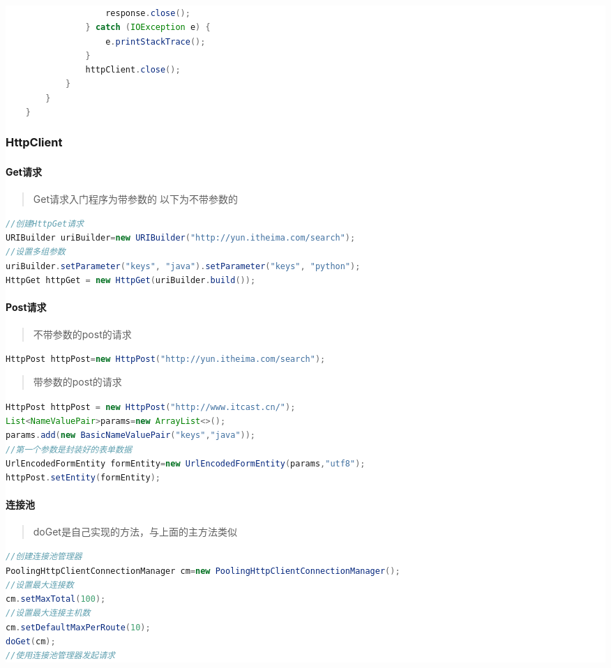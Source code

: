 ```java
                    response.close();
                } catch (IOException e) {
                    e.printStackTrace();
                }
                httpClient.close();
            }
        }
    }
```

### HttpClient

#### Get请求

> Get请求入门程序为带参数的    以下为不带参数的

```java
//创建HttpGet请求
URIBuilder uriBuilder=new URIBuilder("http://yun.itheima.com/search");
//设置多组参数
uriBuilder.setParameter("keys", "java").setParameter("keys", "python"); 
HttpGet httpGet = new HttpGet(uriBuilder.build());
```

#### Post请求

> 不带参数的post的请求

```java
HttpPost httpPost=new HttpPost("http://yun.itheima.com/search");
```

> 带参数的post的请求

```java
HttpPost httpPost = new HttpPost("http://www.itcast.cn/");
List<NameValuePair>params=new ArrayList<>();
params.add(new BasicNameValuePair("keys","java"));
//第一个参数是封装好的表单数据
UrlEncodedFormEntity formEntity=new UrlEncodedFormEntity(params,"utf8");
httpPost.setEntity(formEntity);
```

#### 连接池

> doGet是自己实现的方法，与上面的主方法类似

```java
//创建连接池管理器
PoolingHttpClientConnectionManager cm=new PoolingHttpClientConnectionManager();
//设置最大连接数
cm.setMaxTotal(100);
//设置最大连接主机数
cm.setDefaultMaxPerRoute(10);
doGet(cm);
//使用连接池管理器发起请求
```
